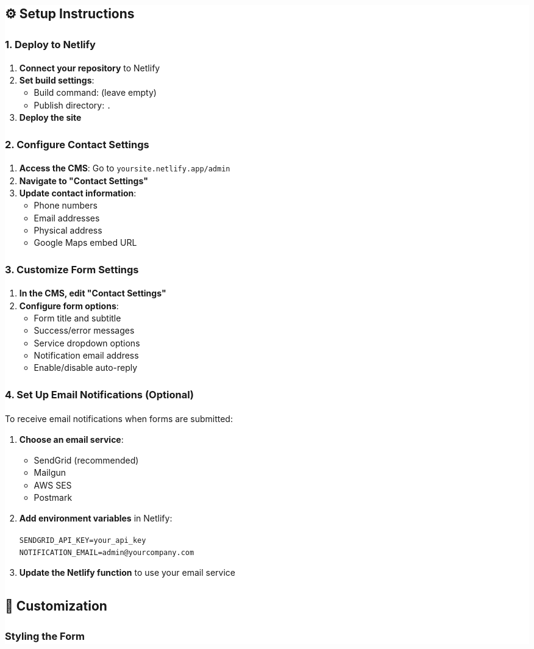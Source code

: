 ## ⚙️ Setup Instructions

### 1. Deploy to Netlify

1. **Connect your repository** to Netlify
2. **Set build settings**:
   - Build command: (leave empty)
   - Publish directory: `.`
3. **Deploy the site**

### 2. Configure Contact Settings

1. **Access the CMS**: Go to `yoursite.netlify.app/admin`
2. **Navigate to "Contact Settings"**
3. **Update contact information**:
   - Phone numbers
   - Email addresses
   - Physical address
   - Google Maps embed URL

### 3. Customize Form Settings

1. **In the CMS, edit "Contact Settings"**
2. **Configure form options**:
   - Form title and subtitle
   - Success/error messages
   - Service dropdown options
   - Notification email address
   - Enable/disable auto-reply

### 4. Set Up Email Notifications (Optional)

To receive email notifications when forms are submitted:

1. **Choose an email service**:
   - SendGrid (recommended)
   - Mailgun
   - AWS SES
   - Postmark

2. **Add environment variables** in Netlify:
   ```
   SENDGRID_API_KEY=your_api_key
   NOTIFICATION_EMAIL=admin@yourcompany.com
   ```

3. **Update the Netlify function** to use your email service

## 🎨 Customization

### Styling the Form
